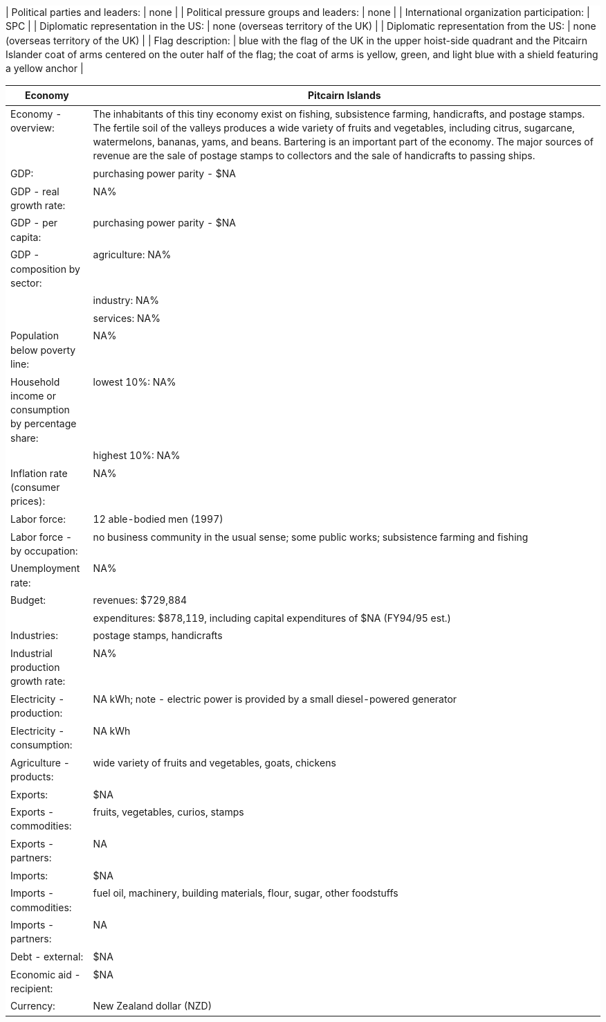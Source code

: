 | Political parties and leaders: | none |
| Political pressure groups and leaders: | none |
| International organization participation: | SPC |
| Diplomatic representation in the US: | none (overseas territory of the UK) |
| Diplomatic representation from the US: | none (overseas territory of the UK) |
| Flag description: | blue with the flag of the UK in the upper hoist-side quadrant and the Pitcairn Islander coat of arms centered on the outer half of the flag; the coat of arms is yellow, green, and light blue with a shield featuring a yellow anchor |

| Economy | Pitcairn Islands |
| --- | --- |
| Economy - overview: | The inhabitants of this tiny economy exist on fishing, subsistence farming, handicrafts, and postage stamps. The fertile soil of the valleys produces a wide variety of fruits and vegetables, including citrus, sugarcane, watermelons, bananas, yams, and beans. Bartering is an important part of the economy. The major sources of revenue are the sale of postage stamps to collectors and the sale of handicrafts to passing ships. |
| GDP: | purchasing power parity - $NA |
| GDP - real growth rate: | NA% |
| GDP - per capita: | purchasing power parity - $NA |
| GDP - composition by sector: | agriculture: NA% |
| | industry: NA% |
| | services: NA% |
| Population below poverty line: | NA% |
| Household income or consumption by percentage share: | lowest 10%: NA% |
| | highest 10%: NA% |
| Inflation rate (consumer prices): | NA% |
| Labor force: | 12 able-bodied men (1997) |
| Labor force - by occupation: | no business community in the usual sense; some public works; subsistence farming and fishing |
| Unemployment rate: | NA% |
| Budget: | revenues: $729,884 |
| | expenditures: $878,119, including capital expenditures of $NA (FY94/95 est.) |
| Industries: | postage stamps, handicrafts |
| Industrial production growth rate: | NA% |
| Electricity - production: | NA kWh; note - electric power is provided by a small diesel-powered generator |
| Electricity - consumption: | NA kWh |
| Agriculture - products: | wide variety of fruits and vegetables, goats, chickens |
| Exports: | $NA |
| Exports - commodities: | fruits, vegetables, curios, stamps |
| Exports - partners: | NA |
| Imports: | $NA |
| Imports - commodities: | fuel oil, machinery, building materials, flour, sugar, other foodstuffs |
| Imports - partners: | NA |
| Debt - external: | $NA |
| Economic aid - recipient: | $NA |
| Currency: | New Zealand dollar (NZD) |